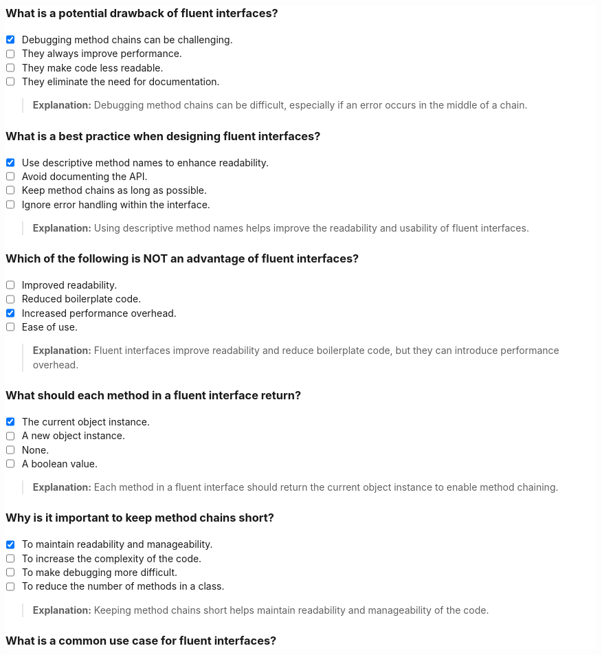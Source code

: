 ### What is a potential drawback of fluent interfaces?

- [x] Debugging method chains can be challenging.
- [ ] They always improve performance.
- [ ] They make code less readable.
- [ ] They eliminate the need for documentation.

> **Explanation:** Debugging method chains can be difficult, especially if an error occurs in the middle of a chain.

### What is a best practice when designing fluent interfaces?

- [x] Use descriptive method names to enhance readability.
- [ ] Avoid documenting the API.
- [ ] Keep method chains as long as possible.
- [ ] Ignore error handling within the interface.

> **Explanation:** Using descriptive method names helps improve the readability and usability of fluent interfaces.

### Which of the following is NOT an advantage of fluent interfaces?

- [ ] Improved readability.
- [ ] Reduced boilerplate code.
- [x] Increased performance overhead.
- [ ] Ease of use.

> **Explanation:** Fluent interfaces improve readability and reduce boilerplate code, but they can introduce performance overhead.

### What should each method in a fluent interface return?

- [x] The current object instance.
- [ ] A new object instance.
- [ ] None.
- [ ] A boolean value.

> **Explanation:** Each method in a fluent interface should return the current object instance to enable method chaining.

### Why is it important to keep method chains short?

- [x] To maintain readability and manageability.
- [ ] To increase the complexity of the code.
- [ ] To make debugging more difficult.
- [ ] To reduce the number of methods in a class.

> **Explanation:** Keeping method chains short helps maintain readability and manageability of the code.

### What is a common use case for fluent interfaces?
